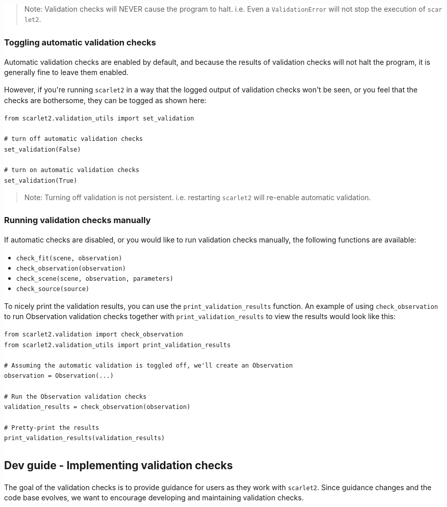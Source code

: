 > Note: Validation checks will NEVER cause the program to halt.
> i.e. Even a ``ValidationError`` will not stop the execution of ``scarlet2``.

### Toggling automatic validation checks
Automatic validation checks are enabled by default, and because the results of
validation checks will not halt the program, it is generally fine to leave them
enabled.

However, if you're running ``scarlet2`` in a way that the logged output of
validation checks won't be seen, or you feel that the checks are bothersome, they
can be togged as shown here:

```
from scarlet2.validation_utils import set_validation

# turn off automatic validation checks
set_validation(False)

# turn on automatic validation checks
set_validation(True)
```

> Note: Turning off validation is not persistent. i.e. restarting ``scarlet2``
> will re-enable automatic validation.

### Running validation checks manually
If automatic checks are disabled, or you would like to run validation checks
manually, the following functions are available:

* ``check_fit(scene, observation)``
* ``check_observation(observation)``
* ``check_scene(scene, observation, parameters)``
* ``check_source(source)``

To nicely print the validation results, you can use the `print_validation_results`
function. An example of using ``check_observation`` to run Observation validation
checks together with `print_validation_results` to view the results would look
like this:

```
from scarlet2.validation import check_observation
from scarlet2.validation_utils import print_validation_results

# Assuming the automatic validation is toggled off, we'll create an Observation
observation = Observation(...)

# Run the Observation validation checks
validation_results = check_observation(observation)

# Pretty-print the results
print_validation_results(validation_results)
```


## Dev guide - Implementing validation checks
The goal of the validation checks is to provide guidance for users as they work with ``scarlet2``.
Since guidance changes and the code base evolves, we want to encourage developing
and maintaining validation checks.
